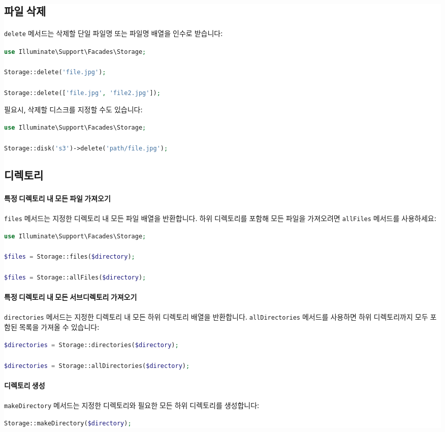 <a name="deleting-files"></a>
## 파일 삭제

`delete` 메서드는 삭제할 단일 파일명 또는 파일명 배열을 인수로 받습니다:

```php
use Illuminate\Support\Facades\Storage;

Storage::delete('file.jpg');

Storage::delete(['file.jpg', 'file2.jpg']);
```

필요시, 삭제할 디스크를 지정할 수도 있습니다:

```php
use Illuminate\Support\Facades\Storage;

Storage::disk('s3')->delete('path/file.jpg');
```

<a name="directories"></a>
## 디렉토리

<a name="get-all-files-within-a-directory"></a>
#### 특정 디렉토리 내 모든 파일 가져오기

`files` 메서드는 지정한 디렉토리 내 모든 파일 배열을 반환합니다. 하위 디렉토리를 포함해 모든 파일을 가져오려면 `allFiles` 메서드를 사용하세요:

```php
use Illuminate\Support\Facades\Storage;

$files = Storage::files($directory);

$files = Storage::allFiles($directory);
```

<a name="get-all-directories-within-a-directory"></a>
#### 특정 디렉토리 내 모든 서브디렉토리 가져오기

`directories` 메서드는 지정한 디렉토리 내 모든 하위 디렉토리 배열을 반환합니다. `allDirectories` 메서드를 사용하면 하위 디렉토리까지 모두 포함된 목록을 가져올 수 있습니다:

```php
$directories = Storage::directories($directory);

$directories = Storage::allDirectories($directory);
```

<a name="create-a-directory"></a>
#### 디렉토리 생성

`makeDirectory` 메서드는 지정한 디렉토리와 필요한 모든 하위 디렉토리를 생성합니다:

```php
Storage::makeDirectory($directory);
```
